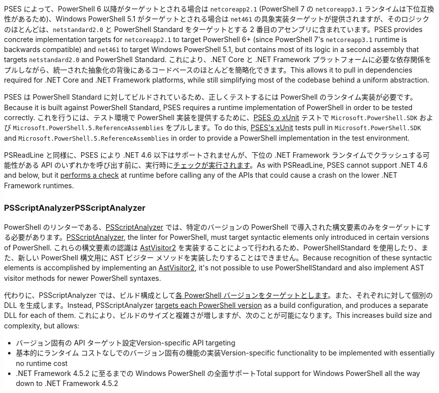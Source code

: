 <span data-ttu-id="167ca-230">PSES によって、PowerShell 6 以降がターゲットとされる場合は `netcoreapp2.1` (PowerShell 7 の `netcoreapp3.1` ランタイムは下位互換性があるため)、Windows PowerShell 5.1 がターゲットとされる場合は `net461` の具象実装ターゲットが提供されますが、そのロジックのほとんどは、`netstandard2.0` と PowerShell Standard をターゲットとする 2 番目のアセンブリに含まれています。</span><span class="sxs-lookup"><span data-stu-id="167ca-230">PSES provides concrete implementation targets for `netcoreapp2.1` to target PowerShell 6+ (since PowerShell 7's `netcoreapp3.1` runtime is backwards compatible) and `net461` to target Windows PowerShell 5.1, but contains most of its logic in a second assembly that targets `netstandard2.0` and PowerShell Standard.</span></span> <span data-ttu-id="167ca-231">これにより、.NET Core と .NET Framework プラットフォームに必要な依存関係をプルしながら、統一された抽象化の背後にあるコードベースのほとんどを簡略化できます。</span><span class="sxs-lookup"><span data-stu-id="167ca-231">This allows it to pull in dependencies required for .NET Core and .NET Framework platforms, while still simplifying most of the codebase behind a uniform abstraction.</span></span>

<span data-ttu-id="167ca-232">PSES は PowerShell Standard に対してビルドされているため、正しくテストするには PowerShell のランタイム実装が必要です。</span><span class="sxs-lookup"><span data-stu-id="167ca-232">Because it is built against PowerShell Standard, PSES requires a runtime implementation of PowerShell in order to be tested correctly.</span></span> <span data-ttu-id="167ca-233">これを行うには、テスト環境で PowerShell 実装を提供するために、[PSES の xUnit][] テストで `Microsoft.PowerShell.SDK` および `Microsoft.PowerShell.5.ReferenceAssemblies` をプルします。</span><span class="sxs-lookup"><span data-stu-id="167ca-233">To do this, [PSES's xUnit][] tests pull in `Microsoft.PowerShell.SDK` and `Microsoft.PowerShell.5.ReferenceAssemblies` in order to provide a PowerShell implementation in the test environment.</span></span>

<span data-ttu-id="167ca-234">PSReadLine と同様に、PSES により .NET 4.6 以下はサポートされませんが、下位の .NET Framework ランタイムでクラッシュする可能性がある API のいずれかを呼び出す前に、実行時に[チェックが実行されます][]。</span><span class="sxs-lookup"><span data-stu-id="167ca-234">As with PSReadLine, PSES cannot support .NET 4.6 and below, but it [performs a check][] at runtime before calling any of the APIs that could cause a crash on the lower .NET Framework runtimes.</span></span>

### <a name="psscriptanalyzer"></a><span data-ttu-id="167ca-235">PSScriptAnalyzer</span><span class="sxs-lookup"><span data-stu-id="167ca-235">PSScriptAnalyzer</span></span>

<span data-ttu-id="167ca-236">PowerShell のリンターである、[PSScriptAnalyzer][] では、特定のバージョンの PowerShell で導入された構文要素のみをターゲットにする必要があります。</span><span class="sxs-lookup"><span data-stu-id="167ca-236">[PSScriptAnalyzer][], the linter for PowerShell, must target syntactic elements only introduced in certain versions of PowerShell.</span></span> <span data-ttu-id="167ca-237">これらの構文要素の認識は [AstVisitor2][] を実装することによって行われるため、PowerShellStandard を使用したり、また、新しい PowerShell 構文用に AST ビジター メソッドを実装したりすることはできません。</span><span class="sxs-lookup"><span data-stu-id="167ca-237">Because recognition of these syntactic elements is accomplished by implementing an [AstVisitor2][], it's not possible to use PowerShellStandard and also implement AST visitor methods for newer PowerShell syntaxes.</span></span>

<span data-ttu-id="167ca-238">代わりに、PSScriptAnalyzer では、ビルド構成として[各 PowerShell バージョンをターゲットとします][]。また、それぞれに対して個別の DLL を生成します。</span><span class="sxs-lookup"><span data-stu-id="167ca-238">Instead, PSScriptAnalyzer [targets each PowerShell version][] as a build configuration, and produces a separate DLL for each of them.</span></span> <span data-ttu-id="167ca-239">これにより、ビルドのサイズと複雑さが増しますが、次のことが可能になります。</span><span class="sxs-lookup"><span data-stu-id="167ca-239">This increases build size and complexity, but allows:</span></span>

- <span data-ttu-id="167ca-240">バージョン固有の API ターゲット設定</span><span class="sxs-lookup"><span data-stu-id="167ca-240">Version-specific API targeting</span></span>
- <span data-ttu-id="167ca-241">基本的にランタイム コストなしでのバージョン固有の機能の実装</span><span class="sxs-lookup"><span data-stu-id="167ca-241">Version-specific functionality to be implemented with essentially no runtime cost</span></span>
- <span data-ttu-id="167ca-242">.NET Framework 4.5.2 に至るまでの Windows PowerShell の全面サポート</span><span class="sxs-lookup"><span data-stu-id="167ca-242">Total support for Windows PowerShell all the way down to .NET Framework 4.5.2</span></span>


[.NET Standard 2.0]: /dotnet/standard/net-standard
[about_Modules]: /powershell/module/microsoft.powershell.core/about/about_modules
[Add-Type]: /powershell/module/microsoft.powershell.utility/add-type
[AstVisitor2]: /dotnet/api/system.management.automation.language.astvisitor2
[CmdletProvider]: /dotnet/api/system.management.automation.provider.cmdletprovider
[CreateDefault2]: /dotnet/api/system.management.automation.runspaces.initialsessionstate.createdefault2
[csproj]: https://github.com/PowerShell/PSReadLine/blob/master/PSReadLine/PSReadLine.csproj
[Microsoft.PowerShell.SDK]: https://www.nuget.org/packages/Microsoft.PowerShell.SDK/
[NETStandard.Library]: https://www.nuget.org/packages/NETStandard.Library/
[NuGet]: https://www.nuget.org/
[チェックが実行されます]: https://github.com/PowerShell/PowerShellEditorServices/blob/8c500ee1752201d3c1cc2e5d90f1a2af3b1eb15d/src/PowerShellEditorServices.Hosting/EditorServicesLoader.cs#L231-L251
[performs a check]: https://github.com/PowerShell/PowerShellEditorServices/blob/8c500ee1752201d3c1cc2e5d90f1a2af3b1eb15d/src/PowerShellEditorServices.Hosting/EditorServicesLoader.cs#L231-L251
[Pester]: https://github.com/Pester/Pester
[PowerShell エディター サービス]: https://github.com/PowerShell/PowerShellEditorServices/
[PowerShell Editor Services]: https://github.com/PowerShell/PowerShellEditorServices/
[PowerShell の拡張機能]: https://marketplace.visualstudio.com/items?itemName=ms-vscode.PowerShell
[PowerShell extension]: https://marketplace.visualstudio.com/items?itemName=ms-vscode.PowerShell
[PowerShell NuGet]: https://www.nuget.org/packages/PowerShell/
[PowerShell Standard リポジトリ]: https://github.com/PowerShell/PowerShellStandard
[PowerShell Standard repository]: https://github.com/PowerShell/PowerShellStandard
[PowerShellStandard.Library]: https://www.nuget.org/packages/PowerShellStandard.Library/
[PSCmdlet]: /dotnet/api/system.management.automation.pscmdlet
[PSES の xUnit]: https://github.com/PowerShell/PowerShellEditorServices/blob/8c500ee1752201d3c1cc2e5d90f1a2af3b1eb15d/test/PowerShellEditorServices.Test/PowerShellEditorServices.Test.csproj#L15-L20
[PSES's xUnit]: https://github.com/PowerShell/PowerShellEditorServices/blob/8c500ee1752201d3c1cc2e5d90f1a2af3b1eb15d/test/PowerShellEditorServices.Test/PowerShellEditorServices.Test.csproj#L15-L20
[PSHost]: /dotnet/api/system.management.automation.host.pshost
[PrivateAssets 属性]: /dotnet/core/tools/csproj#packagereference
[PrivateAssets attribute]: /dotnet/core/tools/csproj#packagereference
[PSReadLine]: https://github.com/PowerShell/PSReadLine
[PSScriptAnalyzer]: https://github.com/powershell/psscriptanalyzer
[参照アセンブリ]: https://github.com/dotnet/standard/blob/master/docs/history/evolution-of-design-time-assemblies.md#definitions
[reference assemblies]: https://github.com/dotnet/standard/blob/master/docs/history/evolution-of-design-time-assemblies.md#definitions
[Start-Job]: /powershell/module/microsoft.powershell.core/start-job
[System.Management.Automation]: https://www.nuget.org/packages/System.Management.Automation/
[各 PowerShell バージョンをターゲットとします]: https://github.com/PowerShell/PSScriptAnalyzer/blob/master/Engine/Engine.csproj
[targets each PowerShell version]: https://github.com/PowerShell/PSScriptAnalyzer/blob/master/Engine/Engine.csproj
[こちらのブログ記事]: https://devblogs.microsoft.com/powershell/powershell-standard-library-build-single-module-that-works-across-windows-powershell-and-powershell-core/
[this blog post]: https://devblogs.microsoft.com/powershell/powershell-standard-library-build-single-module-that-works-across-windows-powershell-and-powershell-core/
[Visual Studio Code]: https://code.visualstudio.com/
[Windows PowerShell SDK]: /powershell/scripting/developer/windows-powershell